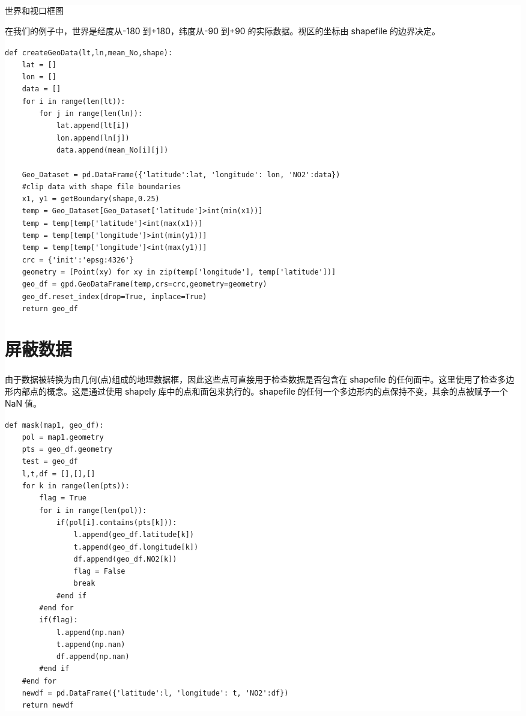 世界和视口框图

在我们的例子中，世界是经度从-180 到+180，纬度从-90 到+90 的实际数据。视区的坐标由 shapefile 的边界决定。

```
def createGeoData(lt,ln,mean_No,shape):
    lat = []
    lon = []
    data = []
    for i in range(len(lt)):
        for j in range(len(ln)):
            lat.append(lt[i])
            lon.append(ln[j])
            data.append(mean_No[i][j])

    Geo_Dataset = pd.DataFrame({'latitude':lat, 'longitude': lon, 'NO2':data})
    #clip data with shape file boundaries
    x1, y1 = getBoundary(shape,0.25)
    temp = Geo_Dataset[Geo_Dataset['latitude']>int(min(x1))]
    temp = temp[temp['latitude']<int(max(x1))]
    temp = temp[temp['longitude']>int(min(y1))]
    temp = temp[temp['longitude']<int(max(y1))]
    crc = {'init':'epsg:4326'}
    geometry = [Point(xy) for xy in zip(temp['longitude'], temp['latitude'])]
    geo_df = gpd.GeoDataFrame(temp,crs=crc,geometry=geometry)
    geo_df.reset_index(drop=True, inplace=True)
    return geo_df
```

# 屏蔽数据

由于数据被转换为由几何(点)组成的地理数据框，因此这些点可直接用于检查数据是否包含在 shapefile 的任何面中。这里使用了检查多边形内部点的概念。这是通过使用 shapely 库中的点和面包来执行的。shapefile 的任何一个多边形内的点保持不变，其余的点被赋予一个 NaN 值。

```
def mask(map1, geo_df):
    pol = map1.geometry
    pts = geo_df.geometry
    test = geo_df
    l,t,df = [],[],[]
    for k in range(len(pts)):
        flag = True
        for i in range(len(pol)):
            if(pol[i].contains(pts[k])):
                l.append(geo_df.latitude[k])
                t.append(geo_df.longitude[k])
                df.append(geo_df.NO2[k])
                flag = False
                break
            #end if
        #end for
        if(flag):
            l.append(np.nan)
            t.append(np.nan)
            df.append(np.nan)
        #end if
    #end for
    newdf = pd.DataFrame({'latitude':l, 'longitude': t, 'NO2':df})
    return newdf
```
